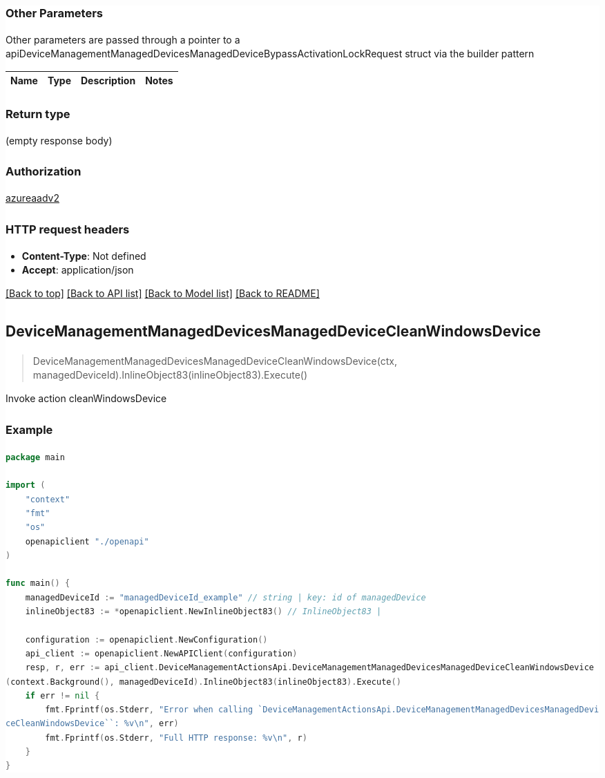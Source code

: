 ### Other Parameters

Other parameters are passed through a pointer to a apiDeviceManagementManagedDevicesManagedDeviceBypassActivationLockRequest struct via the builder pattern


Name | Type | Description  | Notes
------------- | ------------- | ------------- | -------------


### Return type

 (empty response body)

### Authorization

[azureaadv2](../README.md#azureaadv2)

### HTTP request headers

- **Content-Type**: Not defined
- **Accept**: application/json

[[Back to top]](#) [[Back to API list]](../README.md#documentation-for-api-endpoints)
[[Back to Model list]](../README.md#documentation-for-models)
[[Back to README]](../README.md)


## DeviceManagementManagedDevicesManagedDeviceCleanWindowsDevice

> DeviceManagementManagedDevicesManagedDeviceCleanWindowsDevice(ctx, managedDeviceId).InlineObject83(inlineObject83).Execute()

Invoke action cleanWindowsDevice



### Example

```go
package main

import (
    "context"
    "fmt"
    "os"
    openapiclient "./openapi"
)

func main() {
    managedDeviceId := "managedDeviceId_example" // string | key: id of managedDevice
    inlineObject83 := *openapiclient.NewInlineObject83() // InlineObject83 | 

    configuration := openapiclient.NewConfiguration()
    api_client := openapiclient.NewAPIClient(configuration)
    resp, r, err := api_client.DeviceManagementActionsApi.DeviceManagementManagedDevicesManagedDeviceCleanWindowsDevice(context.Background(), managedDeviceId).InlineObject83(inlineObject83).Execute()
    if err != nil {
        fmt.Fprintf(os.Stderr, "Error when calling `DeviceManagementActionsApi.DeviceManagementManagedDevicesManagedDeviceCleanWindowsDevice``: %v\n", err)
        fmt.Fprintf(os.Stderr, "Full HTTP response: %v\n", r)
    }
}
```
